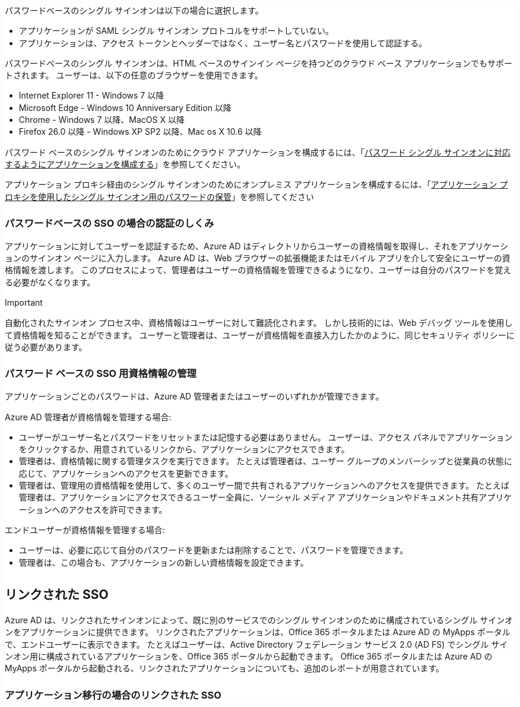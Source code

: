 パスワードベースのシングル サインオンは以下の場合に選択します。

- アプリケーションが SAML シングル サインオン プロトコルをサポートしていない。
- アプリケーションは、アクセス トークンとヘッダーではなく、ユーザー名とパスワードを使用して認証する。

パスワードベースのシングル サインオンは、HTML ベースのサインイン ページを持つどのクラウド ベース アプリケーションでもサポートされます。 ユーザーは、以下の任意のブラウザーを使用できます。

- Internet Explorer 11 - Windows 7 以降
- Microsoft Edge - Windows 10 Anniversary Edition 以降
- Chrome - Windows 7 以降、MacOS X 以降
- Firefox 26.0 以降 - Windows XP SP2 以降、Mac os X 10.6 以降

パスワード ベースのシングル サインオンのためにクラウド アプリケーションを構成するには、「[パスワード シングル サインオンに対応するようにアプリケーションを構成する](application-sign-in-problem-password-sso-gallery.md#configure-the-application-for-password-single-sign-on)」を参照してください。

アプリケーション プロキシ経由のシングル サインオンのためにオンプレミス アプリケーションを構成するには、「[アプリケーション プロキシを使用したシングル サインオン用のパスワードの保管](application-proxy-configure-single-sign-on-password-vaulting.md)」を参照してください

### <a name="how-authentication-works-for-password-based-sso"></a>パスワードベースの SSO の場合の認証のしくみ

アプリケーションに対してユーザーを認証するため、Azure AD はディレクトリからユーザーの資格情報を取得し、それをアプリケーションのサインオン ページに入力します。  Azure AD は、Web ブラウザーの拡張機能またはモバイル アプリを介して安全にユーザーの資格情報を渡します。 このプロセスによって、管理者はユーザーの資格情報を管理できるようになり、ユーザーは自分のパスワードを覚える必要がなくなります。

> [!IMPORTANT]
> 自動化されたサインオン プロセス中、資格情報はユーザーに対して難読化されます。 しかし技術的には、Web デバッグ ツールを使用して資格情報を知ることができます。 ユーザーと管理者は、ユーザーが資格情報を直接入力したかのように、同じセキュリティ ポリシーに従う必要があります。

### <a name="managing-credentials-for-password-based-sso"></a>パスワード ベースの SSO 用資格情報の管理

アプリケーションごとのパスワードは、Azure AD 管理者またはユーザーのいずれかが管理できます。

Azure AD 管理者が資格情報を管理する場合:  

- ユーザーがユーザー名とパスワードをリセットまたは記憶する必要はありません。 ユーザーは、アクセス パネルでアプリケーションをクリックするか、用意されているリンクから、アプリケーションにアクセスできます。
- 管理者は、資格情報に関する管理タスクを実行できます。 たとえば管理者は、ユーザー グループのメンバーシップと従業員の状態に応じて、アプリケーションへのアクセスを更新できます。
- 管理者は、管理用の資格情報を使用して、多くのユーザー間で共有されるアプリケーションへのアクセスを提供できます。 たとえば管理者は、アプリケーションにアクセスできるユーザー全員に、ソーシャル メディア アプリケーションやドキュメント共有アプリケーションへのアクセスを許可できます。

エンドユーザーが資格情報を管理する場合:

- ユーザーは、必要に応じて自分のパスワードを更新または削除することで、パスワードを管理できます。 
- 管理者は、この場合も、アプリケーションの新しい資格情報を設定できます。


## <a name="linked-sso"></a>リンクされた SSO
Azure AD は、リンクされたサインオンによって、既に別のサービスでのシングル サインオンのために構成されているシングル サインオンをアプリケーションに提供できます。 リンクされたアプリケーションは、Office 365 ポータルまたは Azure AD の MyApps ポータルで、エンドユーザーに表示できます。 たとえばユーザーは、Active Directory フェデレーション サービス 2.0 (AD FS) でシングル サインオン用に構成されているアプリケーションを、Office 365 ポータルから起動できます。 Office 365 ポータルまたは Azure AD の MyApps ポータルから起動される、リンクされたアプリケーションについても、追加のレポートが用意されています。 

### <a name="linked-sso-for-application-migration"></a>アプリケーション移行の場合のリンクされた SSO
